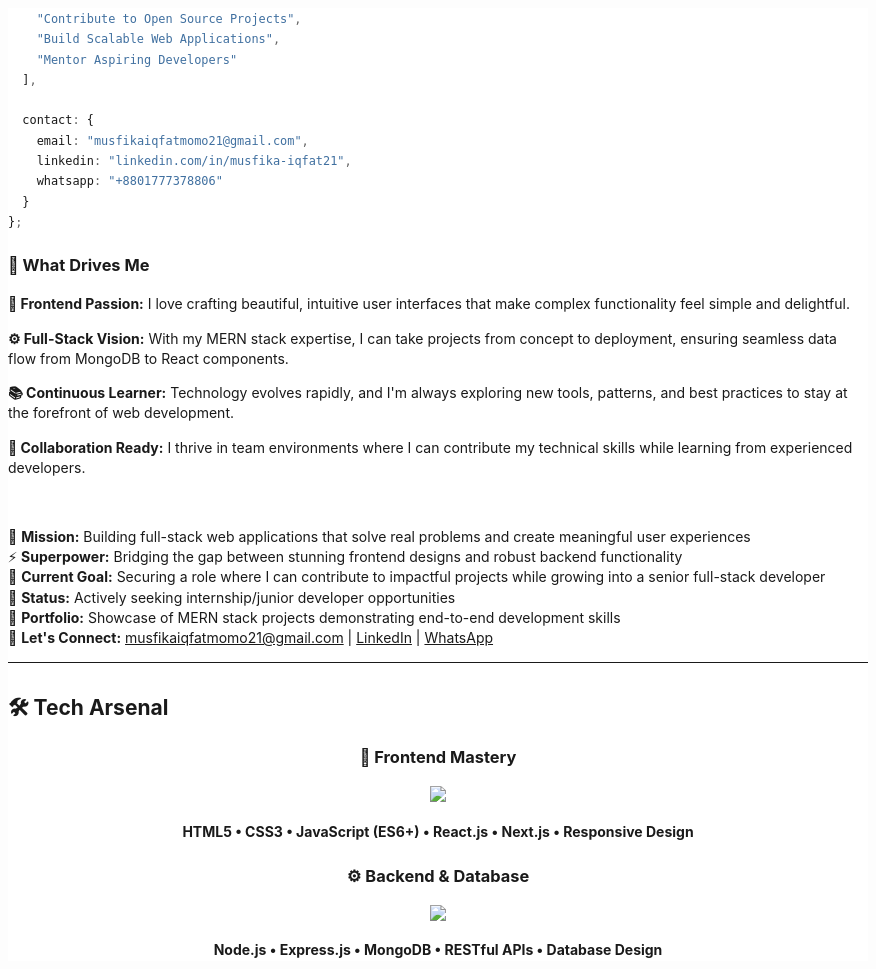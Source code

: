 ```typescript
    "Contribute to Open Source Projects",
    "Build Scalable Web Applications",
    "Mentor Aspiring Developers"
  ],
  
  contact: {
    email: "musfikaiqfatmomo21@gmail.com",
    linkedin: "linkedin.com/in/musfika-iqfat21",
    whatsapp: "+8801777378806"
  }
};
```

### 🚀 What Drives Me

**🎨 Frontend Passion:** I love crafting beautiful, intuitive user interfaces that make complex functionality feel simple and delightful.

**⚙️ Full-Stack Vision:** With my MERN stack expertise, I can take projects from concept to deployment, ensuring seamless data flow from MongoDB to React components.

**📚 Continuous Learner:** Technology evolves rapidly, and I'm always exploring new tools, patterns, and best practices to stay at the forefront of web development.

**🤝 Collaboration Ready:** I thrive in team environments where I can contribute my technical skills while learning from experienced developers.

<br>

🎯 **Mission:** Building full-stack web applications that solve real problems and create meaningful user experiences  
⚡ **Superpower:** Bridging the gap between stunning frontend designs and robust backend functionality  
🌟 **Current Goal:** Securing a role where I can contribute to impactful projects while growing into a senior full-stack developer  
🚀 **Status:** Actively seeking internship/junior developer opportunities  
💼 **Portfolio:** Showcase of MERN stack projects demonstrating end-to-end development skills  
📧 **Let's Connect:** [musfikaiqfatmomo21@gmail.com](mailto:musfikaiqfatmomo21@gmail.com) | [LinkedIn](https://linkedin.com/in/musfika-iqfat21) | [WhatsApp](https://wa.me/+8801777378806)

---

## 🛠️ Tech Arsenal

<div align="center">

### 🎨 Frontend Mastery
<p>
  <img src="https://skillicons.dev/icons?i=html,css,js,react,nextjs,tailwind" />
</p>
<p><strong>HTML5 • CSS3 • JavaScript (ES6+) • React.js • Next.js • Responsive Design</strong></p>

### ⚙️ Backend & Database
<p>
  <img src="https://skillicons.dev/icons?i=nodejs,express,mongodb" />
</p>
<p><strong>Node.js • Express.js • MongoDB • RESTful APIs • Database Design</strong></p>
